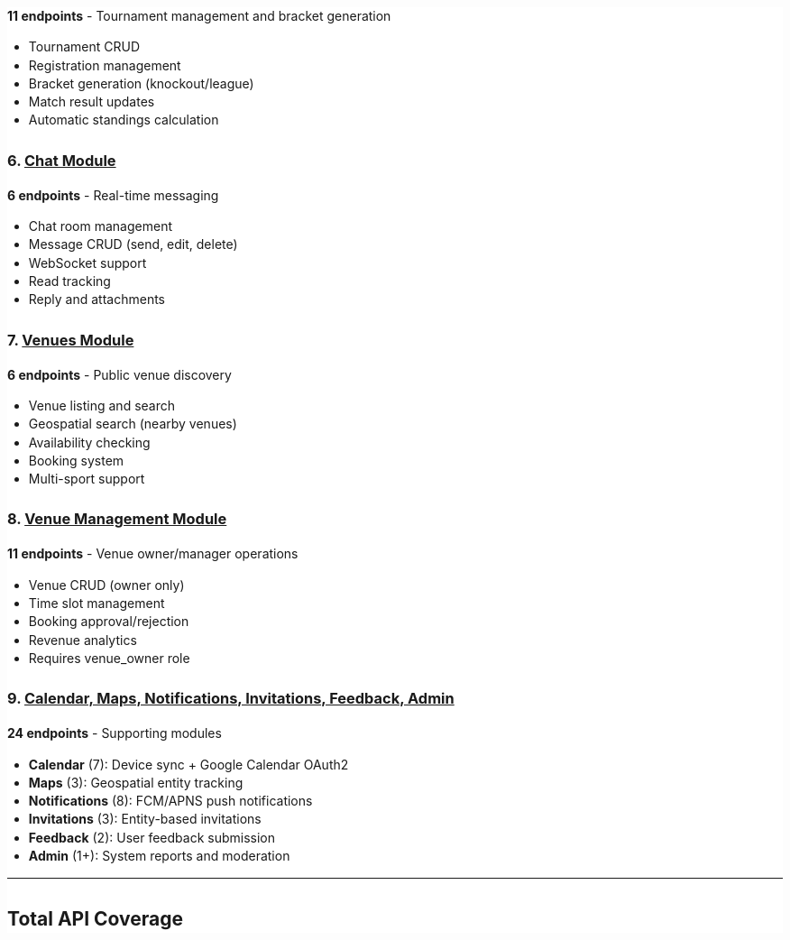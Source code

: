 **11 endpoints** - Tournament management and bracket generation

- Tournament CRUD
- Registration management
- Bracket generation (knockout/league)
- Match result updates
- Automatic standings calculation

### 6. [Chat Module](./chat.md)

**6 endpoints** - Real-time messaging

- Chat room management
- Message CRUD (send, edit, delete)
- WebSocket support
- Read tracking
- Reply and attachments

### 7. [Venues Module](./venues.md)

**6 endpoints** - Public venue discovery

- Venue listing and search
- Geospatial search (nearby venues)
- Availability checking
- Booking system
- Multi-sport support

### 8. [Venue Management Module](./venue-management.md)

**11 endpoints** - Venue owner/manager operations

- Venue CRUD (owner only)
- Time slot management
- Booking approval/rejection
- Revenue analytics
- Requires venue_owner role

### 9. [Calendar, Maps, Notifications, Invitations, Feedback, Admin](./calendar-maps-notifications-invitations-feedback-admin.md)

**24 endpoints** - Supporting modules

- **Calendar** (7): Device sync + Google Calendar OAuth2
- **Maps** (3): Geospatial entity tracking
- **Notifications** (8): FCM/APNS push notifications
- **Invitations** (3): Entity-based invitations
- **Feedback** (2): User feedback submission
- **Admin** (1+): System reports and moderation

---

## Total API Coverage
